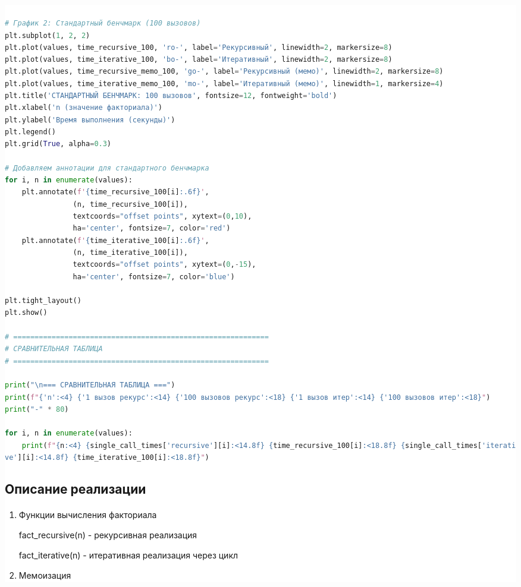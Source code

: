 ``` Python

# График 2: Стандартный бенчмарк (100 вызовов)
plt.subplot(1, 2, 2)
plt.plot(values, time_recursive_100, 'ro-', label='Рекурсивный', linewidth=2, markersize=8)
plt.plot(values, time_iterative_100, 'bo-', label='Итеративный', linewidth=2, markersize=8)
plt.plot(values, time_recursive_memo_100, 'go-', label='Рекурсивный (мемо)', linewidth=2, markersize=8)
plt.plot(values, time_iterative_memo_100, 'mo-', label='Итеративный (мемо)', linewidth=1, markersize=4)
plt.title('СТАНДАРТНЫЙ БЕНЧМАРК: 100 вызовов', fontsize=12, fontweight='bold')
plt.xlabel('n (значение факториала)')
plt.ylabel('Время выполнения (секунды)')
plt.legend()
plt.grid(True, alpha=0.3)

# Добавляем аннотации для стандартного бенчмарка
for i, n in enumerate(values):
    plt.annotate(f'{time_recursive_100[i]:.6f}', 
                (n, time_recursive_100[i]), 
                textcoords="offset points", xytext=(0,10), 
                ha='center', fontsize=7, color='red')
    plt.annotate(f'{time_iterative_100[i]:.6f}', 
                (n, time_iterative_100[i]), 
                textcoords="offset points", xytext=(0,-15), 
                ha='center', fontsize=7, color='blue')

plt.tight_layout()
plt.show()

# ============================================================
# СРАВНИТЕЛЬНАЯ ТАБЛИЦА
# ============================================================

print("\n=== СРАВНИТЕЛЬНАЯ ТАБЛИЦА ===")
print(f"{'n':<4} {'1 вызов рекурс':<14} {'100 вызовов рекурс':<18} {'1 вызов итер':<14} {'100 вызовов итер':<18}")
print("-" * 80)

for i, n in enumerate(values):
    print(f"{n:<4} {single_call_times['recursive'][i]:<14.8f} {time_recursive_100[i]:<18.8f} {single_call_times['iterative'][i]:<14.8f} {time_iterative_100[i]:<18.8f}")
```
## Описание реализации
1. Функции вычисления факториала

    fact_recursive(n) - рекурсивная реализация

    fact_iterative(n) - итеративная реализация через цикл

2. Мемоизация
